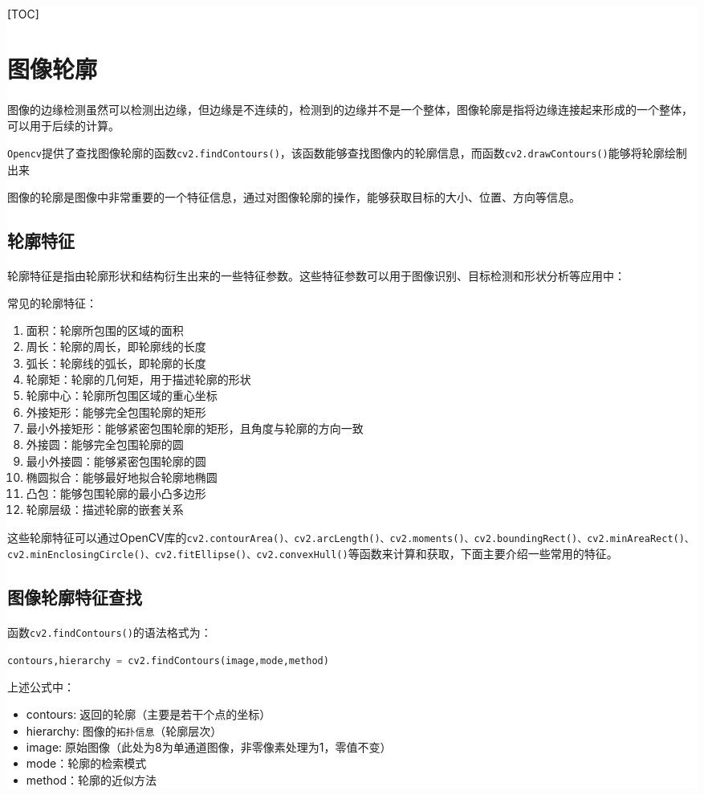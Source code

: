 [TOC]



# 图像轮廓

图像的边缘检测虽然可以检测出边缘，但边缘是不连续的，检测到的边缘并不是一个整体，图像轮廓是指将边缘连接起来形成的一个整体，可以用于后续的计算。



`Opencv`提供了查找图像轮廓的函数`cv2.findContours()`，该函数能够查找图像内的轮廓信息，而函数`cv2.drawContours()`能够将轮廓绘制出来



图像的轮廓是图像中非常重要的一个特征信息，通过对图像轮廓的操作，能够获取目标的大小、位置、方向等信息。



## 轮廓特征

轮廓特征是指由轮廓形状和结构衍生出来的一些特征参数。这些特征参数可以用于图像识别、目标检测和形状分析等应用中：



常见的轮廓特征：

1. 面积：轮廓所包围的区域的面积
2. 周长：轮廓的周长，即轮廓线的长度
3. 弧长：轮廓线的弧长，即轮廓的长度
4. 轮廓矩：轮廓的几何矩，用于描述轮廓的形状
5. 轮廓中心：轮廓所包围区域的重心坐标
6. 外接矩形：能够完全包围轮廓的矩形
7. 最小外接矩形：能够紧密包围轮廓的矩形，且角度与轮廓的方向一致
8. 外接圆：能够完全包围轮廓的圆
9. 最小外接圆：能够紧密包围轮廓的圆
10. 椭圆拟合：能够最好地拟合轮廓地椭圆
11. 凸包：能够包围轮廓的最小凸多边形
12. 轮廓层级：描述轮廓的嵌套关系



这些轮廓特征可以通过OpenCV库的`cv2.contourArea()、cv2.arcLength()、cv2.moments()、cv2.boundingRect()、cv2.minAreaRect()、cv2.minEnclosingCircle()、cv2.fitEllipse()、cv2.convexHull()`等函数来计算和获取，下面主要介绍一些常用的特征。




## 图像轮廓特征查找

函数`cv2.findContours()`的语法格式为：

```python
contours,hierarchy = cv2.findContours(image,mode,method)
```

上述公式中：

+ contours:  返回的轮廓（主要是若干个点的坐标）
+ hierarchy: 图像的`拓扑信息`（轮廓层次）
+ image: 原始图像（此处为8为单通道图像，非零像素处理为1，零值不变）
+ mode：轮廓的检索模式
+ method：轮廓的近似方法
